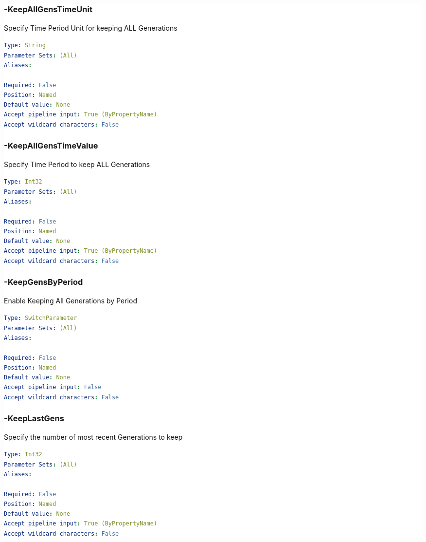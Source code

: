 ### -KeepAllGensTimeUnit
Specify Time Period Unit for keeping ALL Generations

```yaml
Type: String
Parameter Sets: (All)
Aliases:

Required: False
Position: Named
Default value: None
Accept pipeline input: True (ByPropertyName)
Accept wildcard characters: False
```

### -KeepAllGensTimeValue
Specify Time Period to keep ALL Generations

```yaml
Type: Int32
Parameter Sets: (All)
Aliases:

Required: False
Position: Named
Default value: None
Accept pipeline input: True (ByPropertyName)
Accept wildcard characters: False
```

### -KeepGensByPeriod
Enable Keeping All Generations by Period

```yaml
Type: SwitchParameter
Parameter Sets: (All)
Aliases:

Required: False
Position: Named
Default value: None
Accept pipeline input: False
Accept wildcard characters: False
```

### -KeepLastGens
Specify the number of most recent Generations to keep

```yaml
Type: Int32
Parameter Sets: (All)
Aliases:

Required: False
Position: Named
Default value: None
Accept pipeline input: True (ByPropertyName)
Accept wildcard characters: False
```
